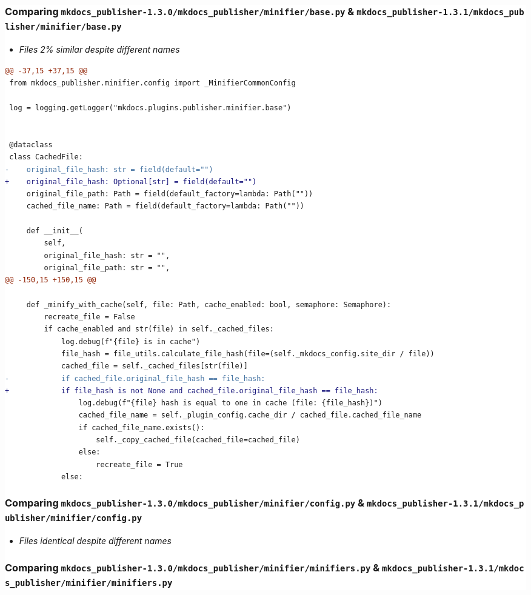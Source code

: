 
### Comparing `mkdocs_publisher-1.3.0/mkdocs_publisher/minifier/base.py` & `mkdocs_publisher-1.3.1/mkdocs_publisher/minifier/base.py`

 * *Files 2% similar despite different names*

```diff
@@ -37,15 +37,15 @@
 from mkdocs_publisher.minifier.config import _MinifierCommonConfig
 
 log = logging.getLogger("mkdocs.plugins.publisher.minifier.base")
 
 
 @dataclass
 class CachedFile:
-    original_file_hash: str = field(default="")
+    original_file_hash: Optional[str] = field(default="")
     original_file_path: Path = field(default_factory=lambda: Path(""))
     cached_file_name: Path = field(default_factory=lambda: Path(""))
 
     def __init__(
         self,
         original_file_hash: str = "",
         original_file_path: str = "",
@@ -150,15 +150,15 @@
 
     def _minify_with_cache(self, file: Path, cache_enabled: bool, semaphore: Semaphore):
         recreate_file = False
         if cache_enabled and str(file) in self._cached_files:
             log.debug(f"{file} is in cache")
             file_hash = file_utils.calculate_file_hash(file=(self._mkdocs_config.site_dir / file))
             cached_file = self._cached_files[str(file)]
-            if cached_file.original_file_hash == file_hash:
+            if file_hash is not None and cached_file.original_file_hash == file_hash:
                 log.debug(f"{file} hash is equal to one in cache (file: {file_hash})")
                 cached_file_name = self._plugin_config.cache_dir / cached_file.cached_file_name
                 if cached_file_name.exists():
                     self._copy_cached_file(cached_file=cached_file)
                 else:
                     recreate_file = True
             else:
```

### Comparing `mkdocs_publisher-1.3.0/mkdocs_publisher/minifier/config.py` & `mkdocs_publisher-1.3.1/mkdocs_publisher/minifier/config.py`

 * *Files identical despite different names*

### Comparing `mkdocs_publisher-1.3.0/mkdocs_publisher/minifier/minifiers.py` & `mkdocs_publisher-1.3.1/mkdocs_publisher/minifier/minifiers.py`
